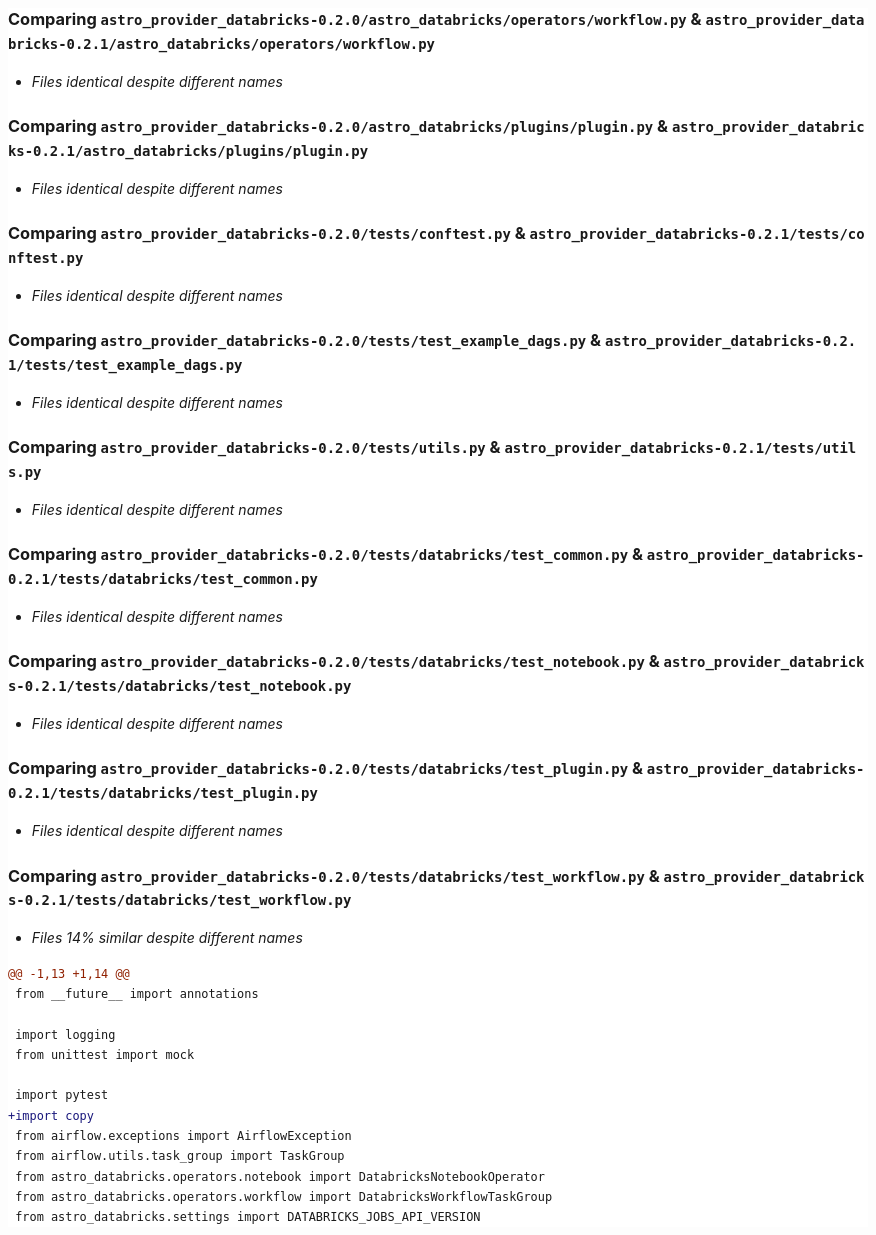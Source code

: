 ### Comparing `astro_provider_databricks-0.2.0/astro_databricks/operators/workflow.py` & `astro_provider_databricks-0.2.1/astro_databricks/operators/workflow.py`

 * *Files identical despite different names*

### Comparing `astro_provider_databricks-0.2.0/astro_databricks/plugins/plugin.py` & `astro_provider_databricks-0.2.1/astro_databricks/plugins/plugin.py`

 * *Files identical despite different names*

### Comparing `astro_provider_databricks-0.2.0/tests/conftest.py` & `astro_provider_databricks-0.2.1/tests/conftest.py`

 * *Files identical despite different names*

### Comparing `astro_provider_databricks-0.2.0/tests/test_example_dags.py` & `astro_provider_databricks-0.2.1/tests/test_example_dags.py`

 * *Files identical despite different names*

### Comparing `astro_provider_databricks-0.2.0/tests/utils.py` & `astro_provider_databricks-0.2.1/tests/utils.py`

 * *Files identical despite different names*

### Comparing `astro_provider_databricks-0.2.0/tests/databricks/test_common.py` & `astro_provider_databricks-0.2.1/tests/databricks/test_common.py`

 * *Files identical despite different names*

### Comparing `astro_provider_databricks-0.2.0/tests/databricks/test_notebook.py` & `astro_provider_databricks-0.2.1/tests/databricks/test_notebook.py`

 * *Files identical despite different names*

### Comparing `astro_provider_databricks-0.2.0/tests/databricks/test_plugin.py` & `astro_provider_databricks-0.2.1/tests/databricks/test_plugin.py`

 * *Files identical despite different names*

### Comparing `astro_provider_databricks-0.2.0/tests/databricks/test_workflow.py` & `astro_provider_databricks-0.2.1/tests/databricks/test_workflow.py`

 * *Files 14% similar despite different names*

```diff
@@ -1,13 +1,14 @@
 from __future__ import annotations
 
 import logging
 from unittest import mock
 
 import pytest
+import copy
 from airflow.exceptions import AirflowException
 from airflow.utils.task_group import TaskGroup
 from astro_databricks.operators.notebook import DatabricksNotebookOperator
 from astro_databricks.operators.workflow import DatabricksWorkflowTaskGroup
 from astro_databricks.settings import DATABRICKS_JOBS_API_VERSION
```